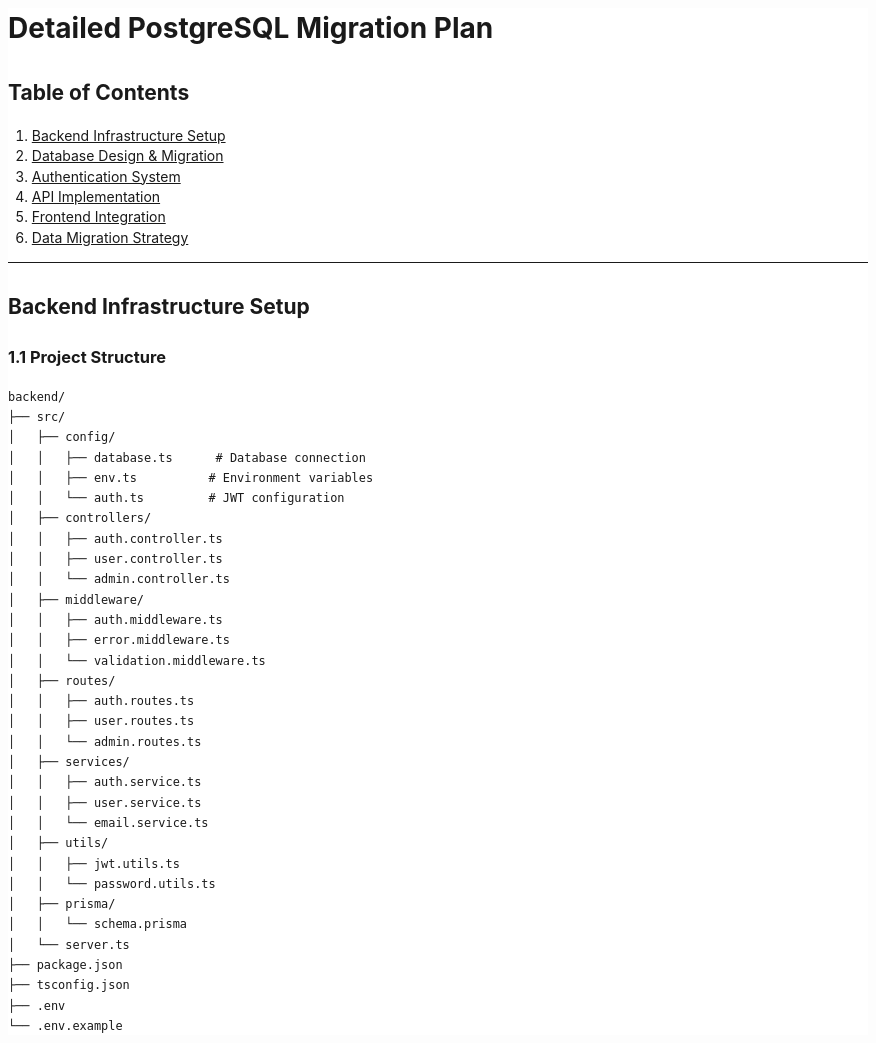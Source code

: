 # Detailed PostgreSQL Migration Plan

## Table of Contents
1. [Backend Infrastructure Setup](#backend-infrastructure-setup)
2. [Database Design & Migration](#database-design--migration)
3. [Authentication System](#authentication-system)
4. [API Implementation](#api-implementation)
5. [Frontend Integration](#frontend-integration)
6. [Data Migration Strategy](#data-migration-strategy)

---

## Backend Infrastructure Setup

### 1.1 Project Structure
```
backend/
├── src/
│   ├── config/
│   │   ├── database.ts      # Database connection
│   │   ├── env.ts          # Environment variables
│   │   └── auth.ts         # JWT configuration
│   ├── controllers/
│   │   ├── auth.controller.ts
│   │   ├── user.controller.ts
│   │   └── admin.controller.ts
│   ├── middleware/
│   │   ├── auth.middleware.ts
│   │   ├── error.middleware.ts
│   │   └── validation.middleware.ts
│   ├── routes/
│   │   ├── auth.routes.ts
│   │   ├── user.routes.ts
│   │   └── admin.routes.ts
│   ├── services/
│   │   ├── auth.service.ts
│   │   ├── user.service.ts
│   │   └── email.service.ts
│   ├── utils/
│   │   ├── jwt.utils.ts
│   │   └── password.utils.ts
│   ├── prisma/
│   │   └── schema.prisma
│   └── server.ts
├── package.json
├── tsconfig.json
├── .env
└── .env.example
```
